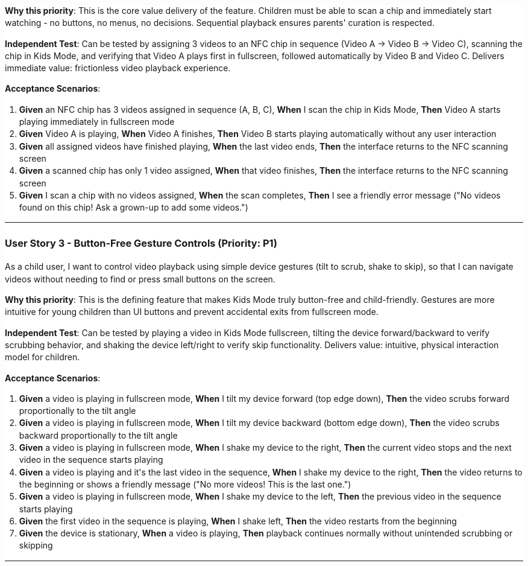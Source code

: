 **Why this priority**: This is the core value delivery of the feature. Children must be able to scan a chip and immediately start watching - no buttons, no menus, no decisions. Sequential playback ensures parents' curation is respected.

**Independent Test**: Can be tested by assigning 3 videos to an NFC chip in sequence (Video A → Video B → Video C), scanning the chip in Kids Mode, and verifying that Video A plays first in fullscreen, followed automatically by Video B and Video C. Delivers immediate value: frictionless video playback experience.

**Acceptance Scenarios**:

1. **Given** an NFC chip has 3 videos assigned in sequence (A, B, C), **When** I scan the chip in Kids Mode, **Then** Video A starts playing immediately in fullscreen mode
2. **Given** Video A is playing, **When** Video A finishes, **Then** Video B starts playing automatically without any user interaction
3. **Given** all assigned videos have finished playing, **When** the last video ends, **Then** the interface returns to the NFC scanning screen
4. **Given** a scanned chip has only 1 video assigned, **When** that video finishes, **Then** the interface returns to the NFC scanning screen
5. **Given** I scan a chip with no videos assigned, **When** the scan completes, **Then** I see a friendly error message ("No videos found on this chip! Ask a grown-up to add some videos.")

---

### User Story 3 - Button-Free Gesture Controls (Priority: P1)

As a child user, I want to control video playback using simple device gestures (tilt to scrub, shake to skip), so that I can navigate videos without needing to find or press small buttons on the screen.

**Why this priority**: This is the defining feature that makes Kids Mode truly button-free and child-friendly. Gestures are more intuitive for young children than UI buttons and prevent accidental exits from fullscreen mode.

**Independent Test**: Can be tested by playing a video in Kids Mode fullscreen, tilting the device forward/backward to verify scrubbing behavior, and shaking the device left/right to verify skip functionality. Delivers value: intuitive, physical interaction model for children.

**Acceptance Scenarios**:

1. **Given** a video is playing in fullscreen mode, **When** I tilt my device forward (top edge down), **Then** the video scrubs forward proportionally to the tilt angle
2. **Given** a video is playing in fullscreen mode, **When** I tilt my device backward (bottom edge down), **Then** the video scrubs backward proportionally to the tilt angle
3. **Given** a video is playing in fullscreen mode, **When** I shake my device to the right, **Then** the current video stops and the next video in the sequence starts playing
4. **Given** a video is playing and it's the last video in the sequence, **When** I shake my device to the right, **Then** the video returns to the beginning or shows a friendly message ("No more videos! This is the last one.")
5. **Given** a video is playing in fullscreen mode, **When** I shake my device to the left, **Then** the previous video in the sequence starts playing
6. **Given** the first video in the sequence is playing, **When** I shake left, **Then** the video restarts from the beginning
7. **Given** the device is stationary, **When** a video is playing, **Then** playback continues normally without unintended scrubbing or skipping

---
